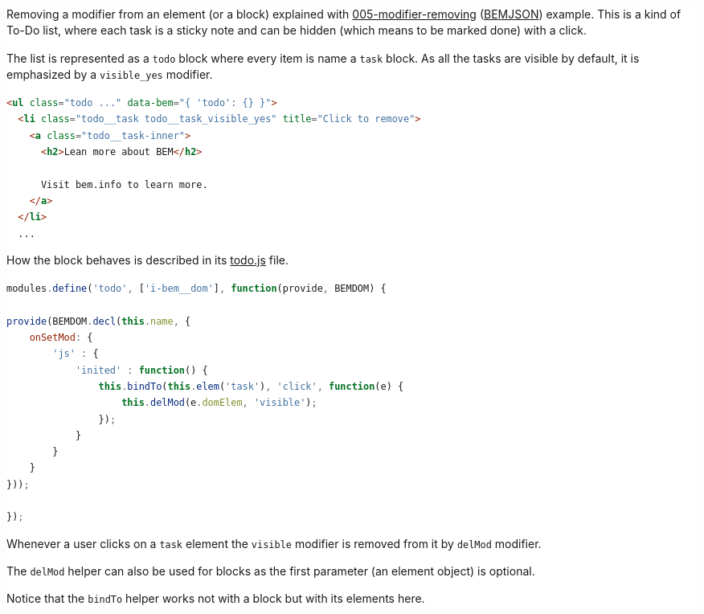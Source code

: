 Removing a modifier from an element (or a block) explained with
[005-modifier-removing](https://bem.github.io/bem-js-tutorial/pure.bundles/005-modifier-removing/005-modifier-removing.html)
([BEMJSON](https://github.com/bem/bem-js-tutorial/blob/master/pure.bundles/005-modifier-removing/005-modifier-removing.bemjson.js))
example. This is a kind of To-Do list, where each task is a sticky note and can
be hidden (which means to be marked done) with a click.

The list is represented as a `todo` block where every item is name a `task`
block. As all the tasks are visible by default, it is emphasized by a
`visible_yes` modifier.

```html
<ul class="todo ..." data-bem="{ 'todo': {} }">
  <li class="todo__task todo__task_visible_yes" title="Click to remove">
    <a class="todo__task-inner">
      <h2>Lean more about BEM</h2>

      Visit bem.info to learn more.
    </a>
  </li>
  ...
```

How the block behaves is described in its
[todo.js](https://github.com/bem/bem-js-tutorial/blob/master/pure.bundles/005-modifier-removing/blocks/todo/todo.js)
file.

```js
modules.define('todo', ['i-bem__dom'], function(provide, BEMDOM) {

provide(BEMDOM.decl(this.name, {
    onSetMod: {
        'js' : {
            'inited' : function() {
                this.bindTo(this.elem('task'), 'click', function(e) {
                    this.delMod(e.domElem, 'visible');
                });
            }
        }
    }
}));

});
```

Whenever a user clicks on a `task` element the `visible` modifier is removed
from it by `delMod` modifier.

The `delMod` helper can also be used for blocks as the first parameter (an
element object) is optional.

Notice that the `bindTo` helper works not with a block but with its elements
here.
